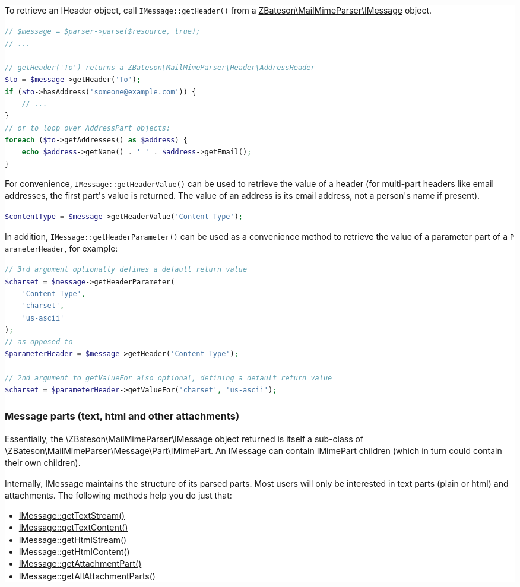 To retrieve an IHeader object, call `IMessage::getHeader()` from a [ZBateson\MailMimeParser\IMessage](api/2.0/classes/ZBateson-MailMimeParser-IMessage.html) object.

```php
// $message = $parser->parse($resource, true);
// ...

// getHeader('To') returns a ZBateson\MailMimeParser\Header\AddressHeader
$to = $message->getHeader('To');
if ($to->hasAddress('someone@example.com')) {
    // ...
}
// or to loop over AddressPart objects:
foreach ($to->getAddresses() as $address) {
    echo $address->getName() . ' ' . $address->getEmail();
}
```

For convenience, `IMessage::getHeaderValue()` can be used to retrieve the value of a header (for multi-part headers like email addresses, the first part's value is returned.  The value of an address is its email address, not a person's name if present).

```php
$contentType = $message->getHeaderValue('Content-Type');
```

In addition, `IMessage::getHeaderParameter()` can be used as a convenience method to retrieve the value of a parameter part of a `ParameterHeader`, for example:

```php
// 3rd argument optionally defines a default return value
$charset = $message->getHeaderParameter(
    'Content-Type',
    'charset',
    'us-ascii'
);
// as opposed to
$parameterHeader = $message->getHeader('Content-Type');

// 2nd argument to getValueFor also optional, defining a default return value
$charset = $parameterHeader->getValueFor('charset', 'us-ascii');
```

### Message parts (text, html and other attachments)

Essentially, the [\ZBateson\MailMimeParser\IMessage](api/2.0/classes/ZBateson-MailMimeParser-IMessage.html) object returned is itself a sub-class of [\ZBateson\MailMimeParser\Message\Part\IMimePart](api/2.0/classes/ZBateson-MailMimeParser-Message-IMimePart.html).  An IMessage can contain IMimePart children (which in turn could contain their own children).

Internally, IMessage maintains the structure of its parsed parts.  Most users will only be interested in text parts (plain or html) and attachments.  The following methods help you do just that:
* [IMessage::getTextStream()](api/2.0/classes/ZBateson-MailMimeParser-IMessage.html#method_getTextStream)
* [IMessage::getTextContent()](api/2.0/classes/ZBateson-MailMimeParser-IMessage.html#method_getTextContent)
* [IMessage::getHtmlStream()](api/2.0/classes/ZBateson-MailMimeParser-IMessage.html#method_getHtmlStream)
* [IMessage::getHtmlContent()](api/2.0/classes/ZBateson-MailMimeParser-IMessage.html#method_getHtmlContent)
* [IMessage::getAttachmentPart()](api/2.0/classes/ZBateson-MailMimeParser-IMessage.html#method_getAttachmentPart)
* [IMessage::getAllAttachmentParts()](api/2.0/classes/ZBateson-MailMimeParser-IMessage.html#method_getAllAttachmentParts)
